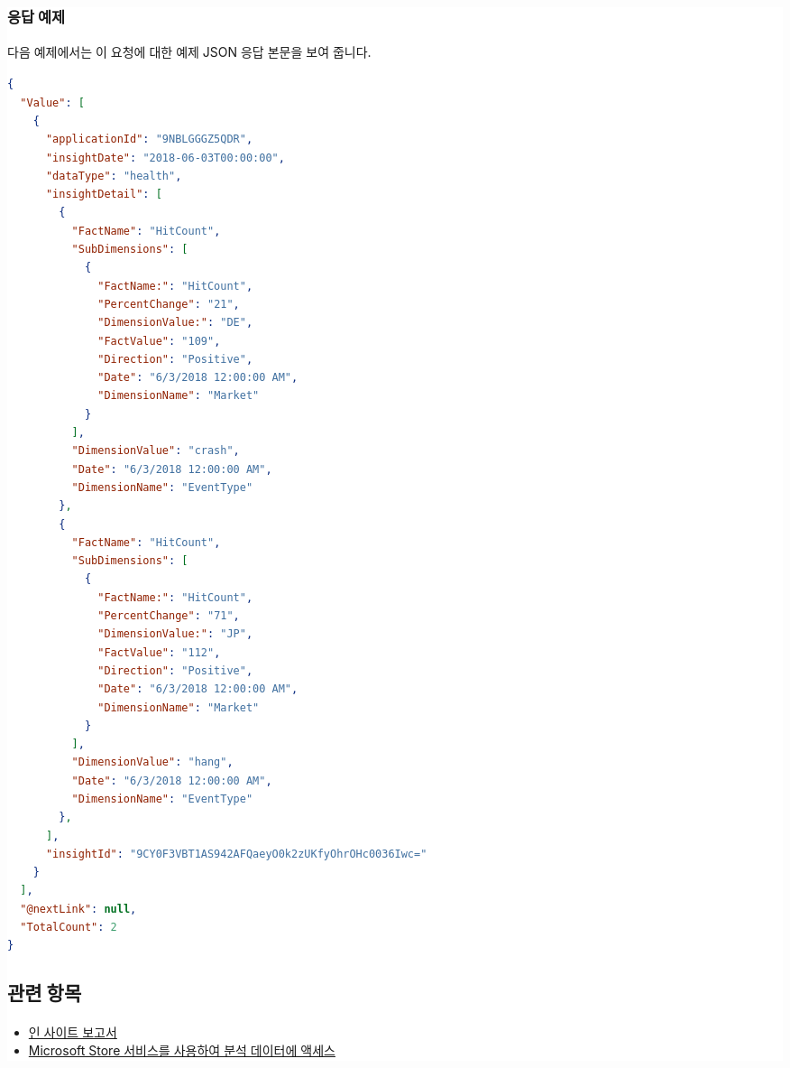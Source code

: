 
### <a name="response-example"></a>응답 예제

다음 예제에서는 이 요청에 대한 예제 JSON 응답 본문을 보여 줍니다.

```json
{
  "Value": [
    {
      "applicationId": "9NBLGGGZ5QDR",
      "insightDate": "2018-06-03T00:00:00",
      "dataType": "health",
      "insightDetail": [
        {
          "FactName": "HitCount",
          "SubDimensions": [
            {
              "FactName:": "HitCount",
              "PercentChange": "21",
              "DimensionValue:": "DE",
              "FactValue": "109",
              "Direction": "Positive",
              "Date": "6/3/2018 12:00:00 AM",
              "DimensionName": "Market"
            }
          ],
          "DimensionValue": "crash",
          "Date": "6/3/2018 12:00:00 AM",
          "DimensionName": "EventType"
        },
        {
          "FactName": "HitCount",
          "SubDimensions": [
            {
              "FactName:": "HitCount",
              "PercentChange": "71",
              "DimensionValue:": "JP",
              "FactValue": "112",
              "Direction": "Positive",
              "Date": "6/3/2018 12:00:00 AM",
              "DimensionName": "Market"
            }
          ],
          "DimensionValue": "hang",
          "Date": "6/3/2018 12:00:00 AM",
          "DimensionName": "EventType"
        },
      ],
      "insightId": "9CY0F3VBT1AS942AFQaeyO0k2zUKfyOhrOHc0036Iwc="
    }
  ],
  "@nextLink": null,
  "TotalCount": 2
}
```

## <a name="related-topics"></a>관련 항목

* [인 사이트 보고서](../publish/insights-report.md)
* [Microsoft Store 서비스를 사용하여 분석 데이터에 액세스](access-analytics-data-using-windows-store-services.md)
